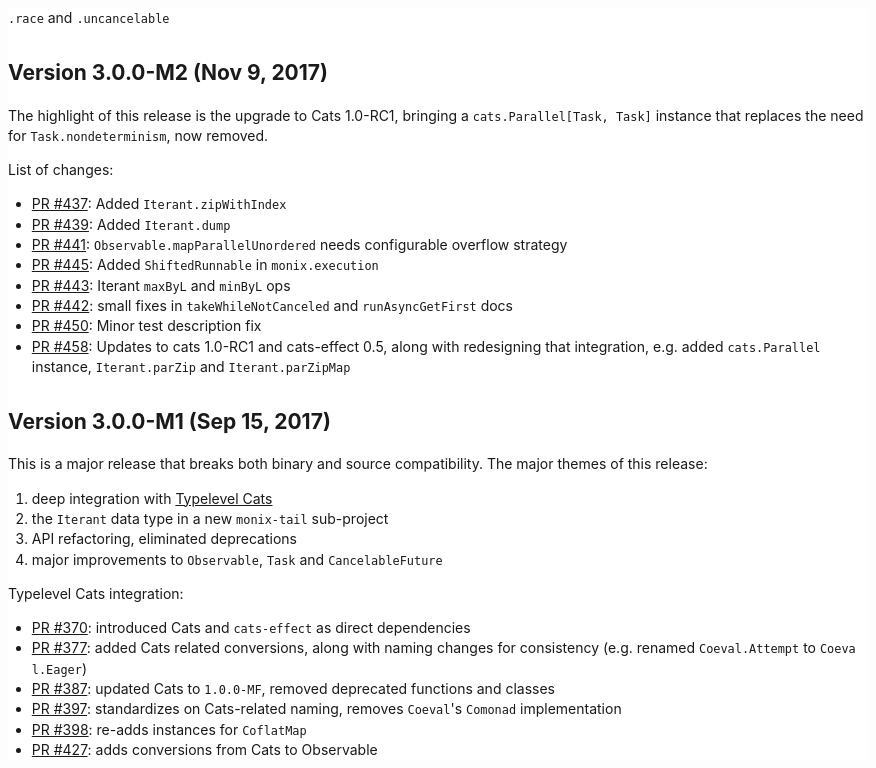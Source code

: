   `.race` and `.uncancelable`

## Version 3.0.0-M2 (Nov 9, 2017)

The highlight of this release is the upgrade to Cats 1.0-RC1,
bringing a `cats.Parallel[Task, Task]` instance that replaces
the need for `Task.nondeterminism`, now removed.

List of changes:

- [PR #437](https://github.com/monix/monix/pull/437): 
  Added `Iterant.zipWithIndex`
- [PR #439](https://github.com/monix/monix/pull/439):
  Added `Iterant.dump`
- [PR #441](https://github.com/monix/monix/pull/441):
  `Observable.mapParallelUnordered` needs configurable overflow strategy
- [PR #445](https://github.com/monix/monix/pull/445):
  Added `ShiftedRunnable` in `monix.execution`
- [PR #443](https://github.com/monix/monix/pull/443):
  Iterant `maxByL` and `minByL` ops
- [PR #442](https://github.com/monix/monix/pull/442):
  small fixes in `takeWhileNotCanceled` and `runAsyncGetFirst` docs
- [PR #450](https://github.com/monix/monix/pull/450):
  Minor test description fix
- [PR #458](https://github.com/monix/monix/pull/458):
  Updates to cats 1.0-RC1 and cats-effect 0.5, along with
  redesigning that integration, e.g. added `cats.Parallel` instance,
  `Iterant.parZip` and `Iterant.parZipMap`

## Version 3.0.0-M1 (Sep 15, 2017)

This is a major release that breaks both binary and source 
compatibility. The major themes of this release:

1. deep integration with [Typelevel Cats](https://typelevel.org/cats)
2. the `Iterant` data type in a new `monix-tail` sub-project
3. API refactoring, eliminated deprecations
4. major improvements to `Observable`, `Task` and `CancelableFuture`

Typelevel Cats integration:

- [PR #370](https://github.com/monix/monix/pull/370): introduced
  Cats and `cats-effect` as direct dependencies
- [PR #377](https://github.com/monix/monix/pull/377): added
  Cats related conversions, along with naming changes for consistency
  (e.g. renamed `Coeval.Attempt` to `Coeval.Eager`)
- [PR #387](https://github.com/monix/monix/pull/387): updated Cats to 
  `1.0.0-MF`, removed deprecated functions and classes
- [PR #397](https://github.com/monix/monix/pull/397): standardizes
  on Cats-related naming, removes `Coeval`'s `Comonad` implementation
- [PR #398](https://github.com/monix/monix/pull/398): re-adds
  instances for `CoflatMap`
- [PR #427](https://github.com/monix/monix/pull/427): adds
  conversions from Cats to Observable
  